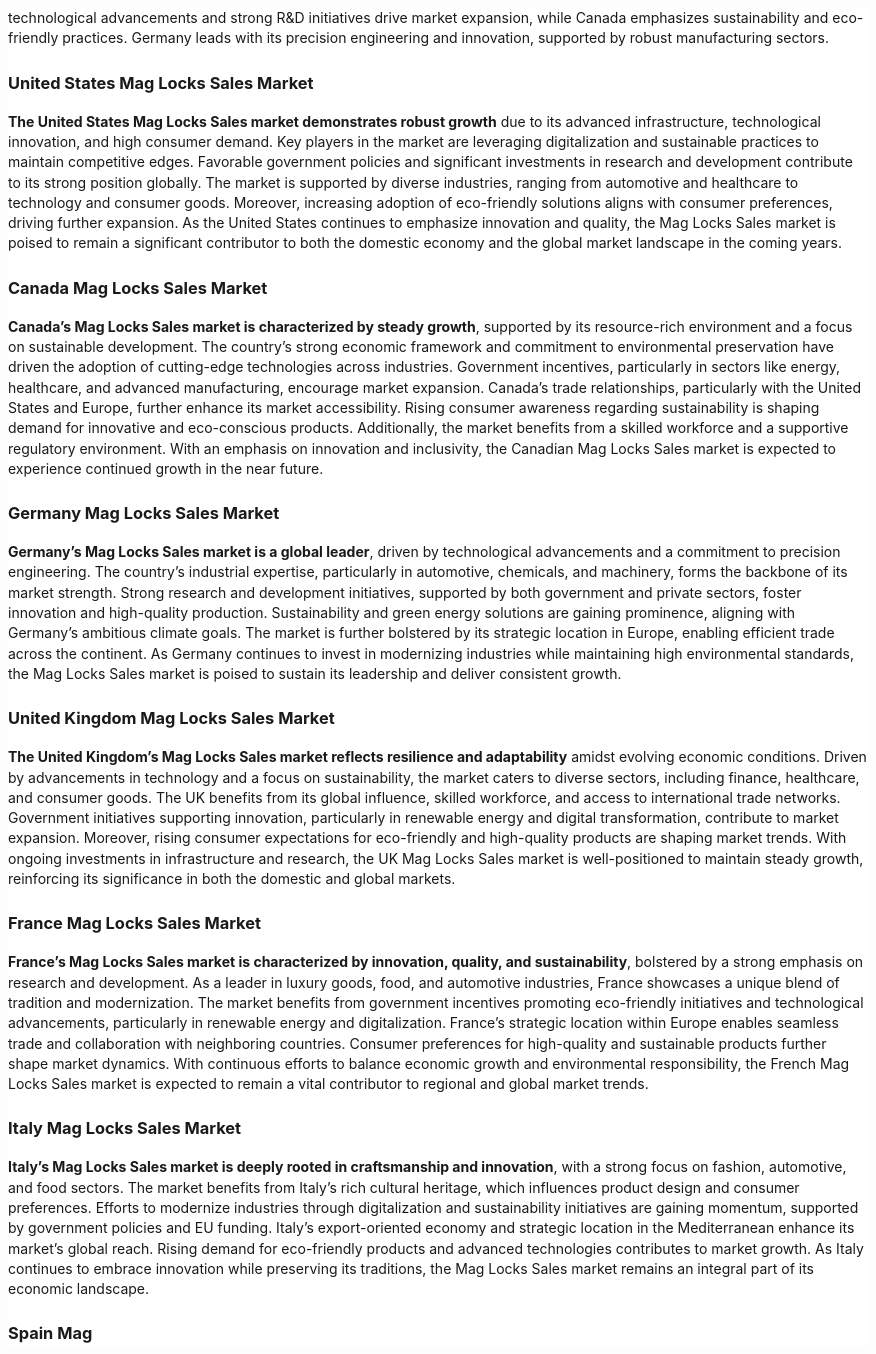 technological advancements and strong R&amp;D initiatives drive market expansion, while Canada emphasizes sustainability and eco-friendly practices. Germany leads with its precision engineering and innovation, supported by robust manufacturing sectors.</span></em></p></blockquote><h3><strong>United States Mag Locks Sales Market</strong></h3><p><strong>The United States Mag Locks Sales market demonstrates robust growth</strong> due to its advanced infrastructure, technological innovation, and high consumer demand. Key players in the market are leveraging digitalization and sustainable practices to maintain competitive edges. Favorable government policies and significant investments in research and development contribute to its strong position globally. The market is supported by diverse industries, ranging from automotive and healthcare to technology and consumer goods. Moreover, increasing adoption of eco-friendly solutions aligns with consumer preferences, driving further expansion. As the United States continues to emphasize innovation and quality, the Mag Locks Sales market is poised to remain a significant contributor to both the domestic economy and the global market landscape in the coming years.</p><h3><strong>Canada Mag Locks Sales Market</strong></h3><p><strong>Canada&rsquo;s Mag Locks Sales market is characterized by steady growth</strong>, supported by its resource-rich environment and a focus on sustainable development. The country&rsquo;s strong economic framework and commitment to environmental preservation have driven the adoption of cutting-edge technologies across industries. Government incentives, particularly in sectors like energy, healthcare, and advanced manufacturing, encourage market expansion. Canada&rsquo;s trade relationships, particularly with the United States and Europe, further enhance its market accessibility. Rising consumer awareness regarding sustainability is shaping demand for innovative and eco-conscious products. Additionally, the market benefits from a skilled workforce and a supportive regulatory environment. With an emphasis on innovation and inclusivity, the Canadian Mag Locks Sales market is expected to experience continued growth in the near future.</p><h3><strong>Germany Mag Locks Sales Market</strong></h3><p><strong>Germany&rsquo;s Mag Locks Sales market is a global leader</strong>, driven by technological advancements and a commitment to precision engineering. The country&rsquo;s industrial expertise, particularly in automotive, chemicals, and machinery, forms the backbone of its market strength. Strong research and development initiatives, supported by both government and private sectors, foster innovation and high-quality production. Sustainability and green energy solutions are gaining prominence, aligning with Germany&rsquo;s ambitious climate goals. The market is further bolstered by its strategic location in Europe, enabling efficient trade across the continent. As Germany continues to invest in modernizing industries while maintaining high environmental standards, the Mag Locks Sales market is poised to sustain its leadership and deliver consistent growth.</p><h3><strong>United Kingdom Mag Locks Sales Market</strong></h3><p><strong>The United Kingdom&rsquo;s Mag Locks Sales market reflects resilience and adaptability</strong> amidst evolving economic conditions. Driven by advancements in technology and a focus on sustainability, the market caters to diverse sectors, including finance, healthcare, and consumer goods. The UK benefits from its global influence, skilled workforce, and access to international trade networks. Government initiatives supporting innovation, particularly in renewable energy and digital transformation, contribute to market expansion. Moreover, rising consumer expectations for eco-friendly and high-quality products are shaping market trends. With ongoing investments in infrastructure and research, the UK Mag Locks Sales market is well-positioned to maintain steady growth, reinforcing its significance in both the domestic and global markets.</p><h3><strong>France Mag Locks Sales Market</strong></h3><p><strong>France&rsquo;s Mag Locks Sales market is characterized by innovation, quality, and sustainability</strong>, bolstered by a strong emphasis on research and development. As a leader in luxury goods, food, and automotive industries, France showcases a unique blend of tradition and modernization. The market benefits from government incentives promoting eco-friendly initiatives and technological advancements, particularly in renewable energy and digitalization. France&rsquo;s strategic location within Europe enables seamless trade and collaboration with neighboring countries. Consumer preferences for high-quality and sustainable products further shape market dynamics. With continuous efforts to balance economic growth and environmental responsibility, the French Mag Locks Sales market is expected to remain a vital contributor to regional and global market trends.</p><h3><strong>Italy Mag Locks Sales Market</strong></h3><p><strong>Italy&rsquo;s Mag Locks Sales market is deeply rooted in craftsmanship and innovation</strong>, with a strong focus on fashion, automotive, and food sectors. The market benefits from Italy&rsquo;s rich cultural heritage, which influences product design and consumer preferences. Efforts to modernize industries through digitalization and sustainability initiatives are gaining momentum, supported by government policies and EU funding. Italy&rsquo;s export-oriented economy and strategic location in the Mediterranean enhance its market&rsquo;s global reach. Rising demand for eco-friendly products and advanced technologies contributes to market growth. As Italy continues to embrace innovation while preserving its traditions, the Mag Locks Sales market remains an integral part of its economic landscape.</p><h3><strong>Spain Mag